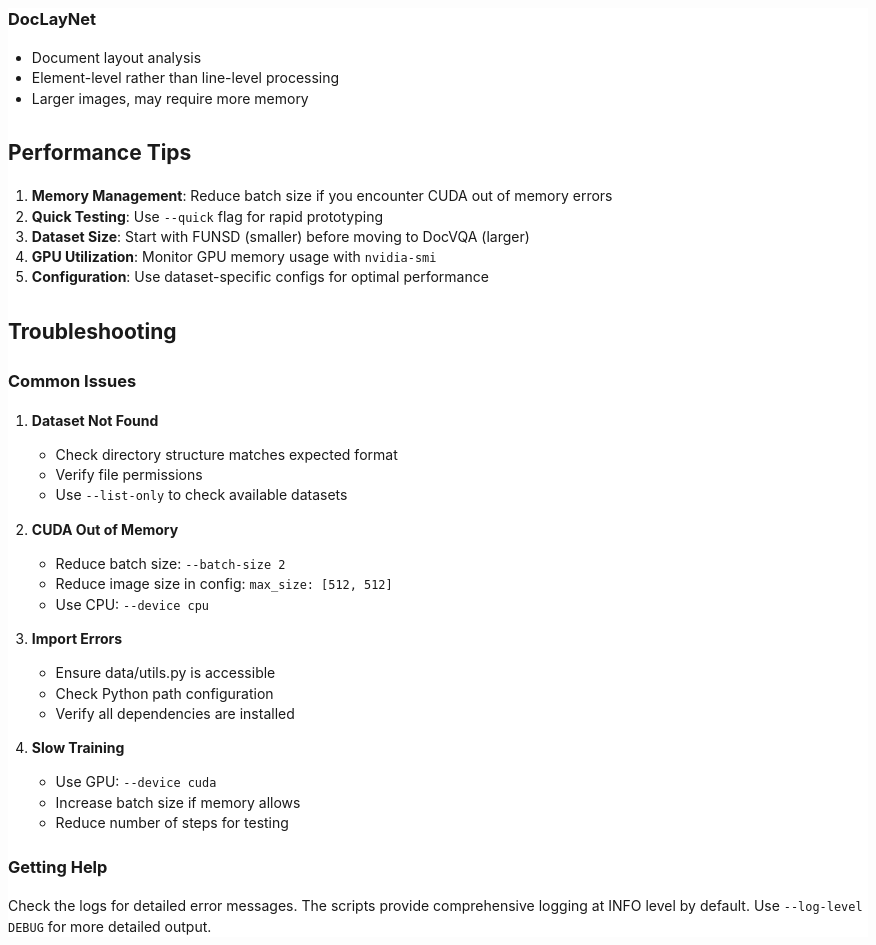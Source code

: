 ### DocLayNet
- Document layout analysis
- Element-level rather than line-level processing
- Larger images, may require more memory

## Performance Tips

1. **Memory Management**: Reduce batch size if you encounter CUDA out of memory errors
2. **Quick Testing**: Use `--quick` flag for rapid prototyping
3. **Dataset Size**: Start with FUNSD (smaller) before moving to DocVQA (larger)
4. **GPU Utilization**: Monitor GPU memory usage with `nvidia-smi`
5. **Configuration**: Use dataset-specific configs for optimal performance

## Troubleshooting

### Common Issues

1. **Dataset Not Found**
   - Check directory structure matches expected format
   - Verify file permissions
   - Use `--list-only` to check available datasets

2. **CUDA Out of Memory**
   - Reduce batch size: `--batch-size 2`
   - Reduce image size in config: `max_size: [512, 512]`
   - Use CPU: `--device cpu`

3. **Import Errors**
   - Ensure data/utils.py is accessible
   - Check Python path configuration
   - Verify all dependencies are installed

4. **Slow Training**
   - Use GPU: `--device cuda`
   - Increase batch size if memory allows
   - Reduce number of steps for testing

### Getting Help

Check the logs for detailed error messages. The scripts provide comprehensive logging at INFO level by default. Use `--log-level DEBUG` for more detailed output.
